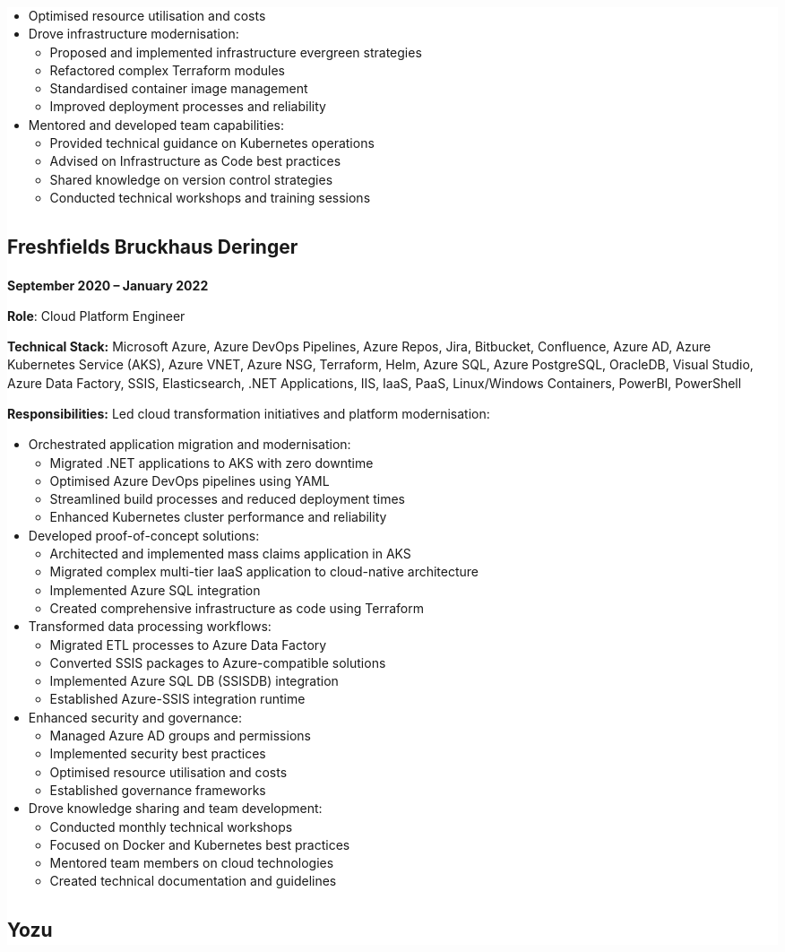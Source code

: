   - Optimised resource utilisation and costs
- Drove infrastructure modernisation:
  - Proposed and implemented infrastructure evergreen strategies
  - Refactored complex Terraform modules
  - Standardised container image management
  - Improved deployment processes and reliability
- Mentored and developed team capabilities:
  - Provided technical guidance on Kubernetes operations
  - Advised on Infrastructure as Code best practices
  - Shared knowledge on version control strategies
  - Conducted technical workshops and training sessions

## Freshfields Bruckhaus Deringer

**September 2020 – January 2022**

**Role**: Cloud Platform Engineer

**Technical Stack:** Microsoft Azure, Azure DevOps Pipelines, Azure Repos, Jira, Bitbucket, Confluence, Azure AD, Azure Kubernetes Service (AKS), Azure VNET, Azure NSG, Terraform, Helm, Azure SQL, Azure PostgreSQL, OracleDB, Visual Studio, Azure Data Factory, SSIS, Elasticsearch, .NET Applications, IIS, IaaS, PaaS, Linux/Windows Containers, PowerBI, PowerShell

**Responsibilities:** Led cloud transformation initiatives and platform modernisation:

- Orchestrated application migration and modernisation:
  - Migrated .NET applications to AKS with zero downtime
  - Optimised Azure DevOps pipelines using YAML
  - Streamlined build processes and reduced deployment times
  - Enhanced Kubernetes cluster performance and reliability
- Developed proof-of-concept solutions:
  - Architected and implemented mass claims application in AKS
  - Migrated complex multi-tier IaaS application to cloud-native architecture
  - Implemented Azure SQL integration
  - Created comprehensive infrastructure as code using Terraform
- Transformed data processing workflows:
  - Migrated ETL processes to Azure Data Factory
  - Converted SSIS packages to Azure-compatible solutions
  - Implemented Azure SQL DB (SSISDB) integration
  - Established Azure-SSIS integration runtime
- Enhanced security and governance:
  - Managed Azure AD groups and permissions
  - Implemented security best practices
  - Optimised resource utilisation and costs
  - Established governance frameworks
- Drove knowledge sharing and team development:
  - Conducted monthly technical workshops
  - Focused on Docker and Kubernetes best practices
  - Mentored team members on cloud technologies
  - Created technical documentation and guidelines

## Yozu
